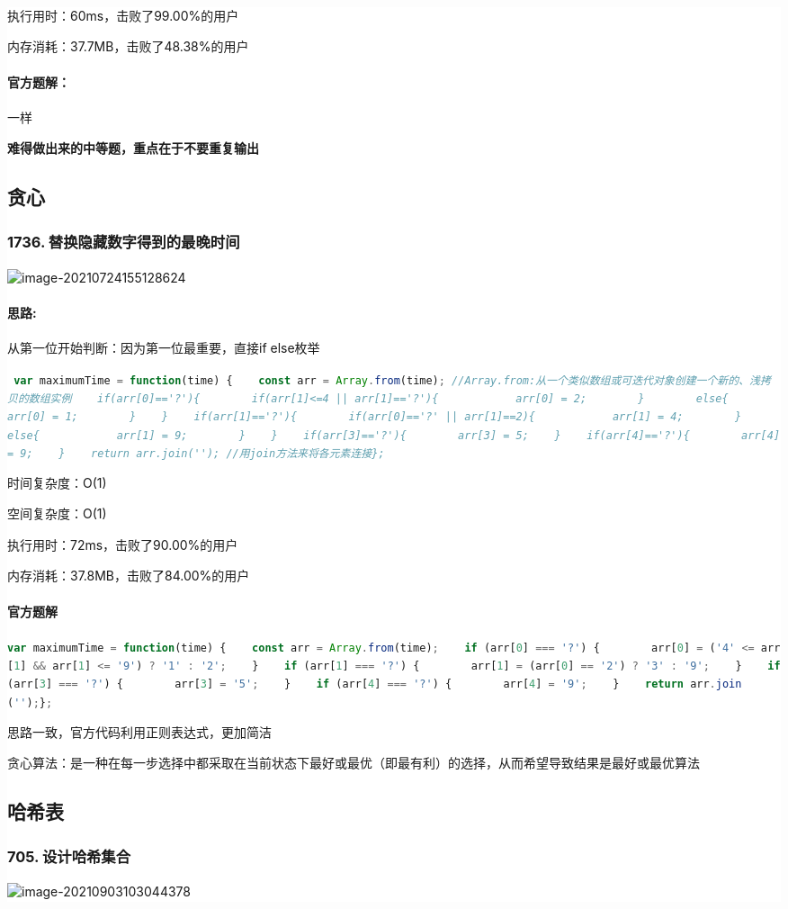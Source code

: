 执行用时：60ms，击败了99.00%的用户

内存消耗：37.7MB，击败了48.38%的用户

#### 官方题解：

一样

**难得做出来的中等题，重点在于不要重复输出**

## 贪心

### 1736. 替换隐藏数字得到的最晚时间

![image-20210724155128624](E:\myBlog\content\posts\LeetCode.assets\image-20210724155128624.png)

#### 思路:

从第一位开始判断：因为第一位最重要，直接if else枚举

```js
 var maximumTime = function(time) {    const arr = Array.from(time); //Array.from:从一个类似数组或可迭代对象创建一个新的、浅拷贝的数组实例    if(arr[0]=='?'){        if(arr[1]<=4 || arr[1]=='?'){            arr[0] = 2;        }        else{            arr[0] = 1;        }    }    if(arr[1]=='?'){        if(arr[0]=='?' || arr[1]==2){            arr[1] = 4;        }        else{            arr[1] = 9;        }    }    if(arr[3]=='?'){        arr[3] = 5;    }    if(arr[4]=='?'){        arr[4] = 9;    }    return arr.join(''); //用join方法来将各元素连接};
```

时间复杂度：O(1)

空间复杂度：O(1)

执行用时：72ms，击败了90.00%的用户

内存消耗：37.8MB，击败了84.00%的用户

#### 官方题解

```js
var maximumTime = function(time) {    const arr = Array.from(time);    if (arr[0] === '?') {        arr[0] = ('4' <= arr[1] && arr[1] <= '9') ? '1' : '2';    }    if (arr[1] === '?') {        arr[1] = (arr[0] == '2') ? '3' : '9';    }    if (arr[3] === '?') {        arr[3] = '5';    }    if (arr[4] === '?') {        arr[4] = '9';    }    return arr.join('');};
```

思路一致，官方代码利用正则表达式，更加简洁

贪心算法：是一种在每一步选择中都采取在当前状态下最好或最优（即最有利）的选择，从而希望导致结果是最好或最优算法

## 哈希表

### 705. 设计哈希集合

![image-20210903103044378](E:\myBlog\content\posts\LeetCode.assets\image-20210903103044378.png)

